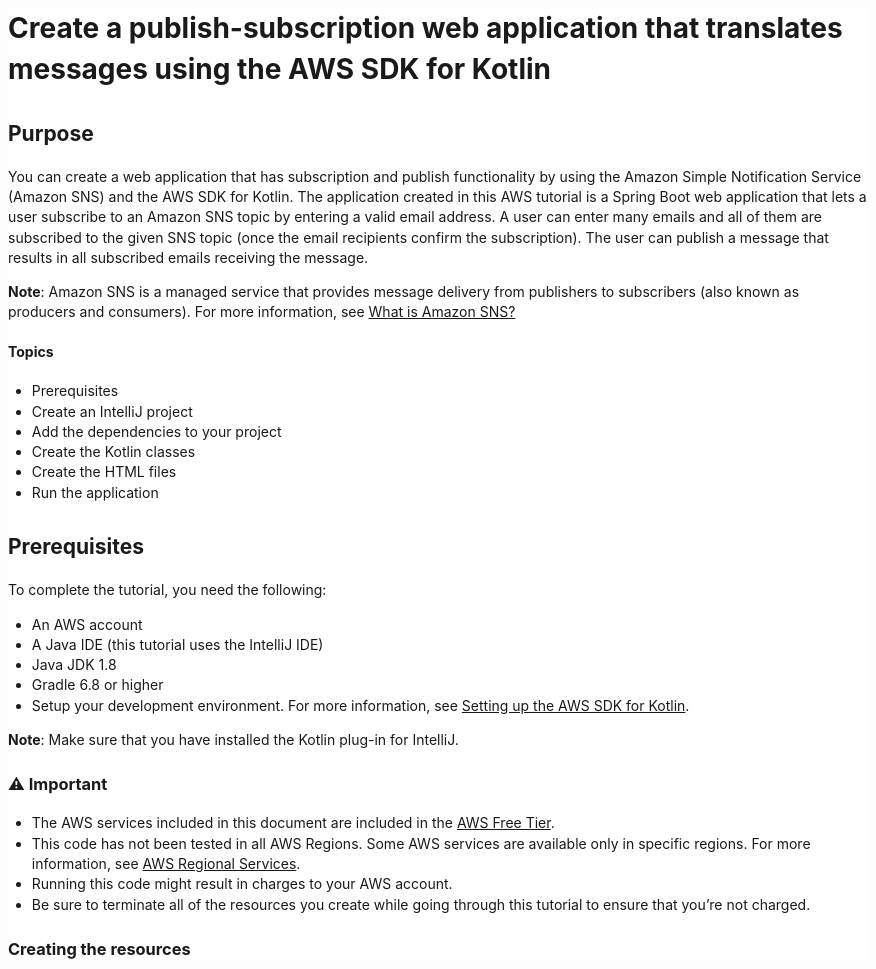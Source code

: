 # Create a publish-subscription web application that translates messages using the AWS SDK for Kotlin

## Purpose
You can create a web application that has subscription and publish functionality by using the Amazon Simple Notification Service (Amazon SNS) and the AWS SDK for Kotlin. The application created in this AWS tutorial is a Spring Boot web application that lets a user subscribe to an Amazon SNS topic by entering a valid email address. A user can enter many emails and all of them are subscribed to the given SNS topic (once the email recipients confirm the subscription). The user can publish a message that results in all subscribed emails receiving the message. 

**Note**: Amazon SNS is a managed service that provides message delivery from publishers to subscribers (also known as producers and consumers). For more information, see [What is Amazon SNS?](https://docs.aws.amazon.com/sns/latest/dg/welcome.html)

#### Topics

+ Prerequisites
+ Create an IntelliJ project 
+ Add the dependencies to your project
+ Create the Kotlin classes
+ Create the HTML files
+ Run the application


## Prerequisites

To complete the tutorial, you need the following:

+ An AWS account
+ A Java IDE (this tutorial uses the IntelliJ IDE)
+ Java JDK 1.8
+ Gradle 6.8 or higher
+ Setup your development environment. For more information, see [Setting up the AWS SDK for Kotlin](https://docs.aws.amazon.com/sdk-for-kotlin/latest/developer-guide/setup.html).

**Note**: Make sure that you have installed the Kotlin plug-in for IntelliJ. 

### ⚠️ Important

+ The AWS services included in this document are included in the [AWS Free Tier](https://aws.amazon.com/free/?all-free-tier.sort-by=item.additionalFields.SortRank&all-free-tier.sort-order=asc).
+  This code has not been tested in all AWS Regions. Some AWS services are available only in specific regions. For more information, see [AWS Regional Services](https://aws.amazon.com/about-aws/global-infrastructure/regional-product-services). 
+ Running this code might result in charges to your AWS account. 
+ Be sure to terminate all of the resources you create while going through this tutorial to ensure that you’re not charged.

### Creating the resources
